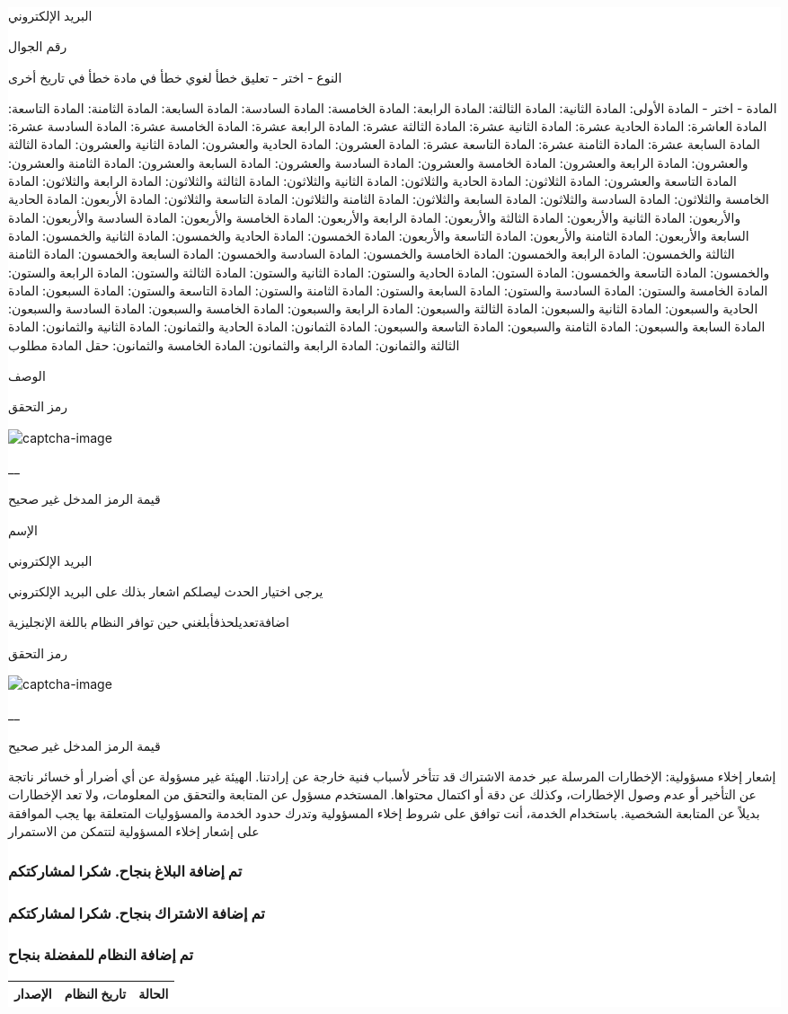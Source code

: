 البريد الإلكتروني

رقم الجوال

النوع \- اختر - تعليق خطأ لغوي  خطأ في مادة خطأ في تاريخ  أخرى

المادة \- اختر - المادة الأولى:  المادة الثانية:  المادة الثالثة:  المادة الرابعة:  المادة الخامسة:  المادة السادسة:  المادة السابعة:  المادة الثامنة:  المادة التاسعة:  المادة العاشرة:  المادة الحادية عشرة:  المادة الثانية عشرة:  المادة الثالثة عشرة:  المادة الرابعة عشرة:  المادة الخامسة عشرة:  المادة السادسة عشرة:  المادة السابعة عشرة:  المادة الثامنة عشرة:  المادة التاسعة عشرة:  المادة العشرون:  المادة الحادية والعشرون:  المادة الثانية والعشرون:  المادة الثالثة والعشرون:  المادة الرابعة والعشرون:  المادة الخامسة والعشرون:  المادة السادسة والعشرون:  المادة السابعة والعشرون:  المادة الثامنة والعشرون:  المادة التاسعة والعشرون:  المادة الثلاثون:  المادة الحادية والثلاثون:  المادة الثانية والثلاثون:  المادة الثالثة والثلاثون:  المادة الرابعة والثلاثون:  المادة الخامسة والثلاثون:  المادة السادسة والثلاثون:  المادة السابعة والثلاثون:  المادة الثامنة والثلاثون:  المادة التاسعة والثلاثون:  المادة الأربعون:  المادة الحادية والأربعون:  المادة الثانية والأربعون:  المادة الثالثة والأربعون:  المادة الرابعة والأربعون:  المادة الخامسة والأربعون:  المادة السادسة والأربعون:  المادة السابعة والأربعون:  المادة الثامنة والأربعون:  المادة التاسعة والأربعون:  المادة الخمسون:  المادة الحادية والخمسون:  المادة الثانية والخمسون:  المادة الثالثة والخمسون:  المادة الرابعة والخمسون:  المادة الخامسة والخمسون:  المادة السادسة والخمسون:  المادة السابعة والخمسون:  المادة الثامنة والخمسون:  المادة التاسعة والخمسون:  المادة الستون:  المادة الحادية والستون:  المادة الثانية والستون:  المادة الثالثة والستون:  المادة الرابعة والستون:  المادة الخامسة والستون:  المادة السادسة والستون:  المادة السابعة والستون:  المادة الثامنة والستون:  المادة التاسعة والستون:  المادة السبعون:  المادة الحادية والسبعون:  المادة الثانية والسبعون:  المادة الثالثة والسبعون:  المادة الرابعة والسبعون:  المادة الخامسة والسبعون:  المادة السادسة والسبعون:  المادة السابعة والسبعون:  المادة الثامنة والسبعون:  المادة التاسعة والسبعون:  المادة الثمانون:  المادة الحادية والثمانون:  المادة الثانية والثمانون:  المادة الثالثة والثمانون:  المادة الرابعة والثمانون:  المادة الخامسة والثمانون:  حقل المادة مطلوب

الوصف

رمز التحقق

![captcha-image](/EmbeddedResources/Captcha/Image/captcha4HMD)

__

قيمة الرمز المدخل غير صحيح

الإسم

البريد الإلكتروني

يرجى اختيار الحدث ليصلكم اشعار بذلك على البريد الإلكتروني

اضافةتعديلحذفأبلغني حين توافر النظام باللغة الإنجليزية

رمز التحقق

![captcha-image](/EmbeddedResources/Captcha/Image/captchaSJO8)

__

قيمة الرمز المدخل غير صحيح

إشعار إخلاء مسؤولية: الإخطارات المرسلة عبر خدمة الاشتراك قد تتأخر لأسباب فنية خارجة عن إرادتنا. الهيئة غير مسؤولة عن أي أضرار أو خسائر ناتجة عن التأخير أو عدم وصول الإخطارات، وكذلك عن دقة أو اكتمال محتواها. المستخدم مسؤول عن المتابعة والتحقق من المعلومات، ولا تعد الإخطارات بديلاً عن المتابعة الشخصية. باستخدام الخدمة، أنت توافق على شروط إخلاء المسؤولية وتدرك حدود الخدمة والمسؤوليات المتعلقة بها  يجب الموافقة على إشعار إخلاء المسؤولية لتتمكن من الاستمرار

###  تم إضافة البلاغ بنجاح. شكرا لمشاركتكم 

###  تم إضافة الاشتراك بنجاح. شكرا لمشاركتكم 

###  تم إضافة النظام للمفضلة بنجاح 

الإصدار  |  تاريخ النظام  |  الحالة   
---|---|---

